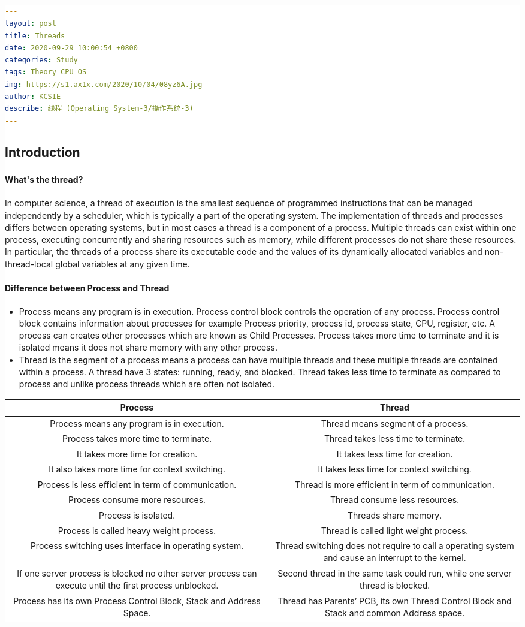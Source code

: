 ```yaml
---
layout: post
title: Threads
date: 2020-09-29 10:00:54 +0800
categories: Study
tags: Theory CPU OS
img: https://s1.ax1x.com/2020/10/04/08yz6A.jpg
author: KCSIE
describe: 线程 (Operating System-3/操作系统-3)
---
```

## Introduction

#### What's the thread?

In computer science, a thread of execution is the smallest sequence of programmed instructions that can be managed independently by a scheduler, which is typically a part of the operating system. The implementation of threads and processes differs between operating systems, but in most cases a thread is a component of a process. Multiple threads can exist within one process, executing concurrently and sharing resources such as memory, while different processes do not share these resources. In particular, the threads of a process share its executable code and the values of its dynamically allocated variables and non-thread-local global variables at any given time.



#### Difference between Process and Thread

+ Process means any program is in execution. Process control block controls the operation of any process. Process control block contains information about processes for example Process priority, process id, process state, CPU, register, etc. A process can creates other processes which are known as Child Processes. Process takes more time to terminate and it is isolated means it does not share memory with any other process.
+ Thread is the segment of a process means a process can have multiple threads and these multiple threads are contained within a process. A thread have 3 states: running, ready, and blocked. Thread takes less time to terminate as compared to process and unlike process threads which are often not isolated.



|                           Process                            |                            Thread                            |
| :----------------------------------------------------------: | :----------------------------------------------------------: |
|          Process means any program is in execution.          |              Thread means segment of a process.              |
|            Process takes more time to terminate.             |             Thread takes less time to terminate.             |
|               It takes more time for creation.               |               It takes less time for creation.               |
|        It also takes more time for context switching.        |          It takes less time for context switching.           |
|     Process is less efficient in term of communication.      |      Thread is more efficient in term of communication.      |
|               Process consume more resources.                |                Thread consume less resources.                |
|                     Process is isolated.                     |                    Threads share memory.                     |
|           Process is called heavy weight process.            |            Thread is called light weight process.            |
|    Process switching uses interface in operating system.     | Thread switching does not require to call a operating system and cause an interrupt to the kernel. |
| If one server process is blocked no other server process can execute until the first process unblocked. | Second thread in the same task could run, while one server thread is blocked. |
| Process has its own Process Control Block, Stack and Address Space. | Thread has Parents’ PCB, its own Thread Control Block and Stack and common Address space. |
